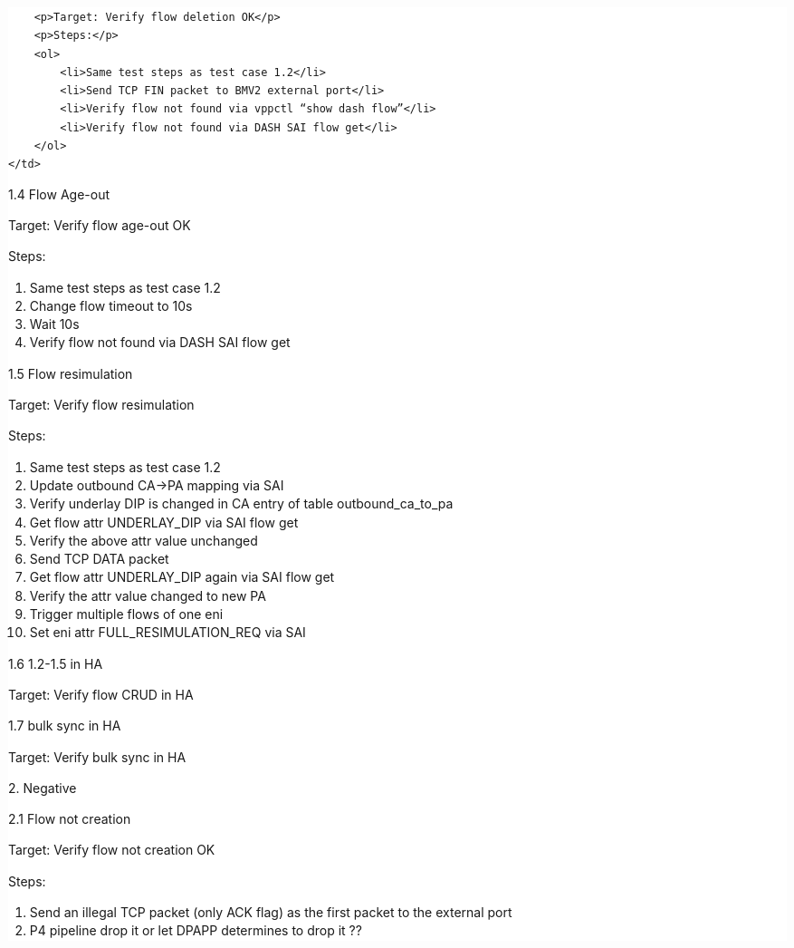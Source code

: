         <p>Target: Verify flow deletion OK</p>
        <p>Steps:</p>
        <ol>
            <li>Same test steps as test case 1.2</li>
            <li>Send TCP FIN packet to BMV2 external port</li>
            <li>Verify flow not found via vppctl “show dash flow”</li>
            <li>Verify flow not found via DASH SAI flow get</li>
        </ol>
    </td>
</tr>
<tr>
    <td><p>1.4 Flow Age-out</p></td>
    <td>
        <p>Target: Verify flow age-out OK</p>
        <p>Steps:</p>
        <ol>
            <li>Same test steps as test case 1.2</li>
            <li>Change flow timeout to 10s</li>
            <li>Wait 10s</li>
            <li>Verify flow not found via DASH SAI flow get</li>
        </ol>
    </td>
</tr>
<tr>
    <td><p>1.5 Flow resimulation</p></td>
    <td><p>Target: Verify flow resimulation</p>
        <p>Steps:</p>
        <ol>
            <li>Same test steps as test case 1.2</li>
            <li>Update outbound CA->PA mapping via SAI</li>
            <li>Verify underlay DIP is changed in CA entry of table outbound_ca_to_pa</li>
            <li>Get flow attr UNDERLAY_DIP via SAI flow get</li>
            <li>Verify the above attr value unchanged</li>
            <li>Send TCP DATA packet</li>
            <li>Get flow attr UNDERLAY_DIP again via SAI flow get</li>
            <li>Verify the attr value changed to new PA</li>
            <li>Trigger multiple flows of one eni</li>
            <li>Set eni attr FULL_RESIMULATION_REQ via SAI</li>
        </ol>
    </td>
</tr>
<tr>
    <td><p>1.6 1.2-1.5 in HA</p></td>
    <td><p>Target: Verify flow CRUD in HA</p></td>
</tr>
<tr>
    <td><p>1.7 bulk sync in HA</p></td>
    <td><p>Target: Verify bulk sync in HA</p></td>
</tr>
<tr>
    <td rowspan="2"><p>2. Negative</p></td>
    <td>
        <p>2.1 Flow not creation</p>
    </td>
    <td>
        <p>Target: Verify flow not creation OK</p>
        <p>Steps:</p>
        <ol>
            <li>Send an illegal TCP packet (only ACK flag) as the first packet to the external port</li>
            <li>P4 pipeline drop it or let DPAPP determines to drop it ??</li>
        </ol>
    </td>
</tr>
</tbody></table>